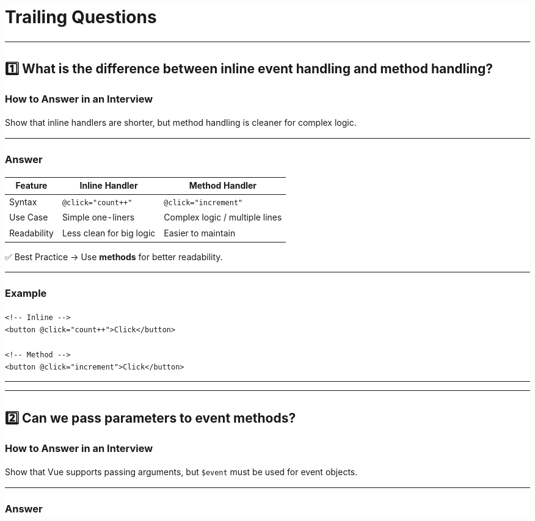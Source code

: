 
# **Trailing Questions**

---

## **1️⃣ What is the difference between inline event handling and method handling?**

### How to Answer in an Interview

Show that inline handlers are shorter, but method handling is cleaner for complex logic.

---

### Answer

|Feature|Inline Handler|Method Handler|
|---|---|---|
|Syntax|`@click="count++"`|`@click="increment"`|
|Use Case|Simple one-liners|Complex logic / multiple lines|
|Readability|Less clean for big logic|Easier to maintain|

✅ Best Practice → Use **methods** for better readability.

---

### Example

```vue
<!-- Inline -->
<button @click="count++">Click</button>

<!-- Method -->
<button @click="increment">Click</button>
```

---

---

## **2️⃣ Can we pass parameters to event methods?**

### How to Answer in an Interview

Show that Vue supports passing arguments, but `$event` must be used for event objects.

---

### Answer
